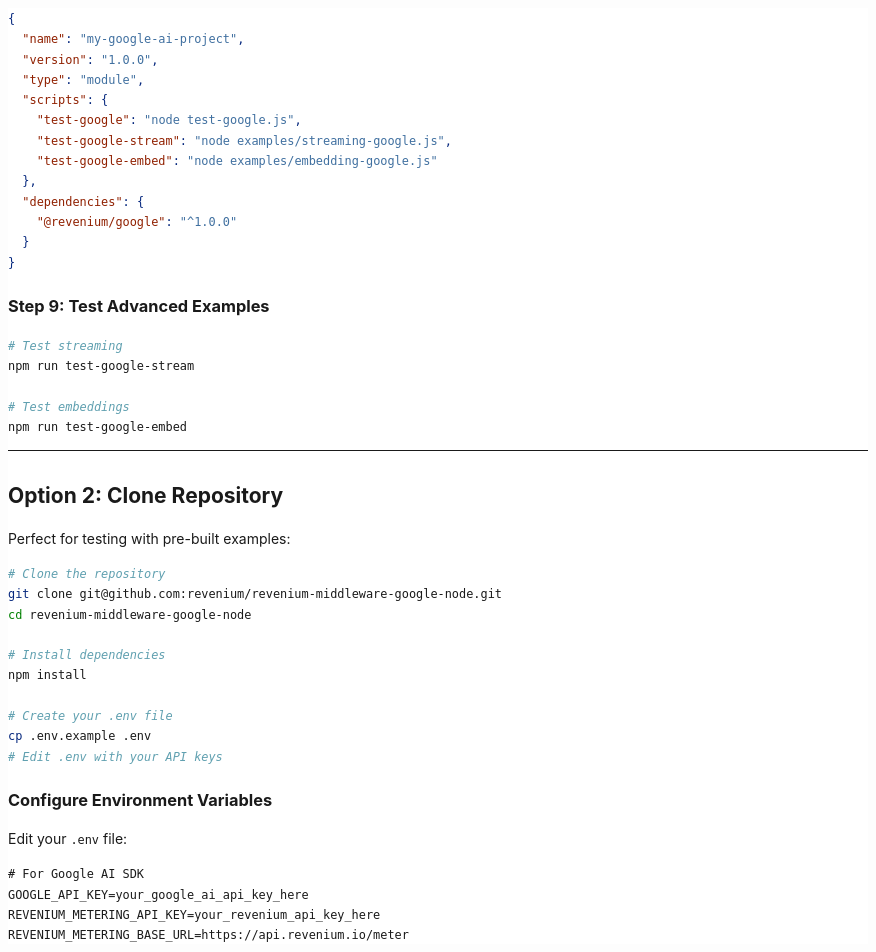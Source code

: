 ```json
{
  "name": "my-google-ai-project",
  "version": "1.0.0",
  "type": "module",
  "scripts": {
    "test-google": "node test-google.js",
    "test-google-stream": "node examples/streaming-google.js",
    "test-google-embed": "node examples/embedding-google.js"
  },
  "dependencies": {
    "@revenium/google": "^1.0.0"
  }
}
```

### Step 9: Test Advanced Examples

```bash
# Test streaming
npm run test-google-stream

# Test embeddings
npm run test-google-embed
```

---

## Option 2: Clone Repository

Perfect for testing with pre-built examples:

```bash
# Clone the repository
git clone git@github.com:revenium/revenium-middleware-google-node.git
cd revenium-middleware-google-node

# Install dependencies
npm install

# Create your .env file
cp .env.example .env
# Edit .env with your API keys
```

### Configure Environment Variables

Edit your `.env` file:

```env
# For Google AI SDK
GOOGLE_API_KEY=your_google_ai_api_key_here
REVENIUM_METERING_API_KEY=your_revenium_api_key_here
REVENIUM_METERING_BASE_URL=https://api.revenium.io/meter

```
